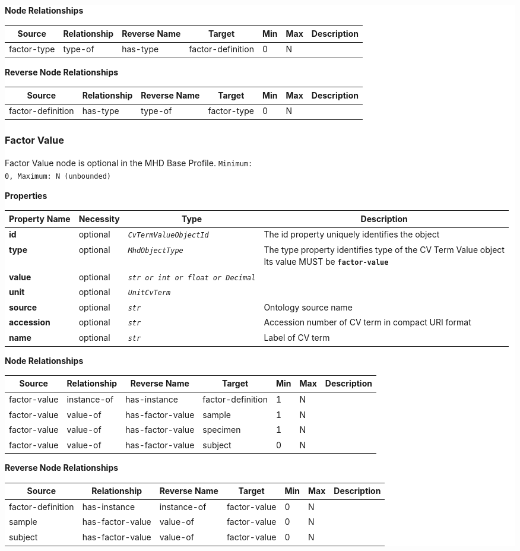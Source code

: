 
**Node Relationships**

|Source|Relationship|Reverse Name|Target|Min|Max|Description|
|------|------------|------------|------|---|---|-----------|
|factor-type|type-of|has-type|factor-definition|0|N||


**Reverse Node Relationships**

|Source|Relationship|Reverse Name|Target|Min|Max|Description|
|------|------------|------------|------|---|---|-----------|
|factor-definition|has-type|type-of|factor-type|0|N||

### Factor Value

Factor Value node is optional in the  MHD Base Profile. <code>Minimum: 0, Maximum: N (unbounded) </code>

**Properties**

|Property Name|Necessity|Type|Description|
|-------------|---------|----|-----------|
|**id**|optional|<code>*CvTermValueObjectId*<code>|The id property uniquely identifies the object|
|**type**|optional|<code>*MhdObjectType*<code>|The type property identifies type of the CV Term Value object<br>Its value MUST be <code>**factor-value**</code>|
|**value**|optional|<code>*str or int or float or Decimal*<code>||
|**unit**|optional|<code>*UnitCvTerm*<code>||
|**source**|optional|<code>*str*<code>|Ontology source name|
|**accession**|optional|<code>*str*<code>|Accession number of CV term in compact URI format|
|**name**|optional|<code>*str*<code>|Label of CV term|


**Node Relationships**

|Source|Relationship|Reverse Name|Target|Min|Max|Description|
|------|------------|------------|------|---|---|-----------|
|factor-value|instance-of|has-instance|factor-definition|1|N||
|factor-value|value-of|has-factor-value|sample|1|N||
|factor-value|value-of|has-factor-value|specimen|1|N||
|factor-value|value-of|has-factor-value|subject|0|N||


**Reverse Node Relationships**

|Source|Relationship|Reverse Name|Target|Min|Max|Description|
|------|------------|------------|------|---|---|-----------|
|factor-definition|has-instance|instance-of|factor-value|0|N||
|sample|has-factor-value|value-of|factor-value|0|N||
|subject|has-factor-value|value-of|factor-value|0|N||
